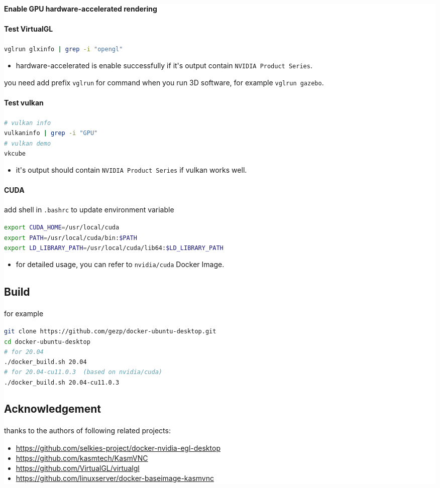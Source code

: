 #### Enable GPU hardware-accelerated rendering

#### Test VirtualGL

```bash
vglrun glxinfo | grep -i "opengl"
```

* hardware-accelerated is enable successfully if it's output contain `NVIDIA Product Series`.

you need add prefix  `vglrun`  for command when you run 3D software, for example `vglrun gazebo`.

#### Test vulkan

```bash
# vulkan info
vulkaninfo | grep -i "GPU"
# vulkan demo
vkcube
```

* it's output should contain `NVIDIA Product Series` if vulkan works well.

#### CUDA

add shell in `.bashrc` to update environment variable
```bash
export CUDA_HOME=/usr/local/cuda
export PATH=/usr/local/cuda/bin:$PATH
export LD_LIBRARY_PATH=/usr/local/cuda/lib64:$LD_LIBRARY_PATH
```
* for detailed usage, you can refer to `nvidia/cuda` Docker Image.

## Build

for example
```bash
git clone https://github.com/gezp/docker-ubuntu-desktop.git
cd docker-ubuntu-desktop
# for 20.04
./docker_build.sh 20.04
# for 20.04-cu11.0.3  (based on nvidia/cuda)
./docker_build.sh 20.04-cu11.0.3
```

## Acknowledgement

thanks to the authors of following related projects:
* https://github.com/selkies-project/docker-nvidia-egl-desktop
* https://github.com/kasmtech/KasmVNC
* https://github.com/VirtualGL/virtualgl
* https://github.com/linuxserver/docker-baseimage-kasmvnc

